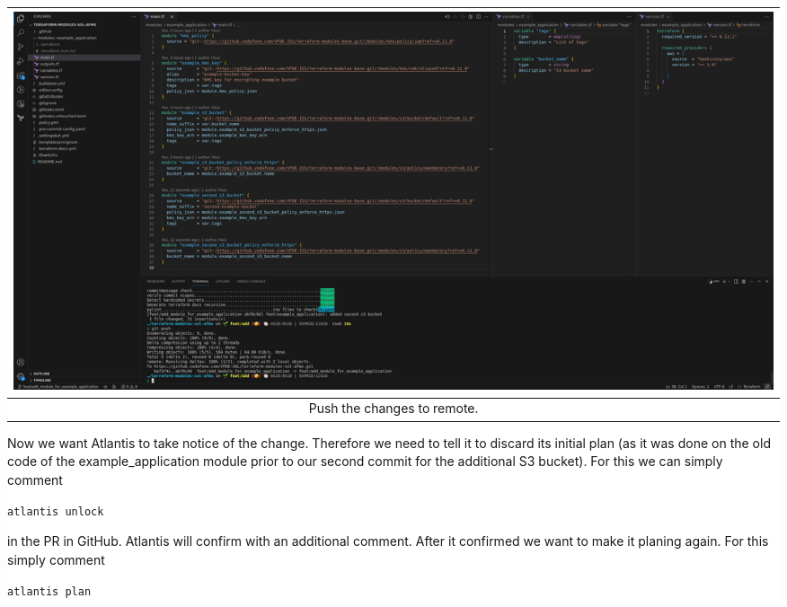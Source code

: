 | [![](./infrastructure_development_guide_10.png)](./infrastructure_development_guide_10.png)   |
|:-------------------------------------:|
| Push the changes to remote.  |

Now we want Atlantis to take notice of the change. Therefore we need to tell it to discard its initial plan (as it was done on the old code of the example_application module prior to our second commit for the additional S3 bucket). For this we can simply comment

```md
atlantis unlock
```

in the PR in GitHub. Atlantis will confirm with an additional comment. After it confirmed we want to make it planing again. For this simply comment

```md
atlantis plan
```
